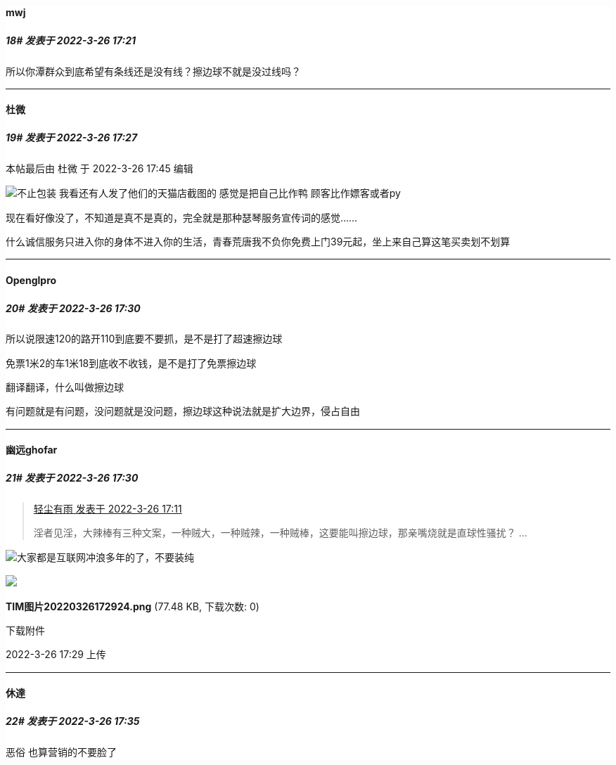####  mwj  
##### 18#       发表于 2022-3-26 17:21

所以你潭群众到底希望有条线还是没有线？擦边球不就是没过线吗？

*****

####  杜微  
##### 19#       发表于 2022-3-26 17:27

 本帖最后由 杜微 于 2022-3-26 17:45 编辑 

<img src="https://static.saraba1st.com/image/smiley/face2017/067.png" referrerpolicy="no-referrer">不止包装 我看还有人发了他们的天猫店截图的 感觉是把自己比作鸭 顾客比作嫖客或者py

现在看好像没了，不知道是真不是真的，完全就是那种瑟琴服务宣传词的感觉……

什么诚信服务只进入你的身体不进入你的生活，青春荒唐我不负你免费上门39元起，坐上来自己算这笔买卖划不划算

*****

####  Openglpro  
##### 20#       发表于 2022-3-26 17:30

所以说限速120的路开110到底要不要抓，是不是打了超速擦边球

免票1米2的车1米18到底收不收钱，是不是打了免票擦边球

翻译翻译，什么叫做擦边球

有问题就是有问题，没问题就是没问题，擦边球这种说法就是扩大边界，侵占自由

*****

####  幽远ghofar  
##### 21#       发表于 2022-3-26 17:30

<blockquote><a href="httphttps://bbs.saraba1st.com/2b/forum.php?mod=redirect&amp;goto=findpost&amp;pid=55194451&amp;ptid=2060094" target="_blank">轻尘有雨 发表于 2022-3-26 17:11</a>

淫者见淫，大辣棒有三种文案，一种贼大，一种贼辣，一种贼棒，这要能叫擦边球，那亲嘴烧就是直球性骚扰？ ...</blockquote>
<img src="https://static.saraba1st.com/image/smiley/face2017/049.png" referrerpolicy="no-referrer">大家都是互联网冲浪多年的了，不要装纯

<img src="https://img.saraba1st.com/forum/202203/26/172951s1cihccot4z57ict.png" referrerpolicy="no-referrer">

<strong>TIM图片20220326172924.png</strong> (77.48 KB, 下载次数: 0)

下载附件

2022-3-26 17:29 上传

*****

####  休達  
##### 22#       发表于 2022-3-26 17:35

恶俗 也算营销的不要脸了

